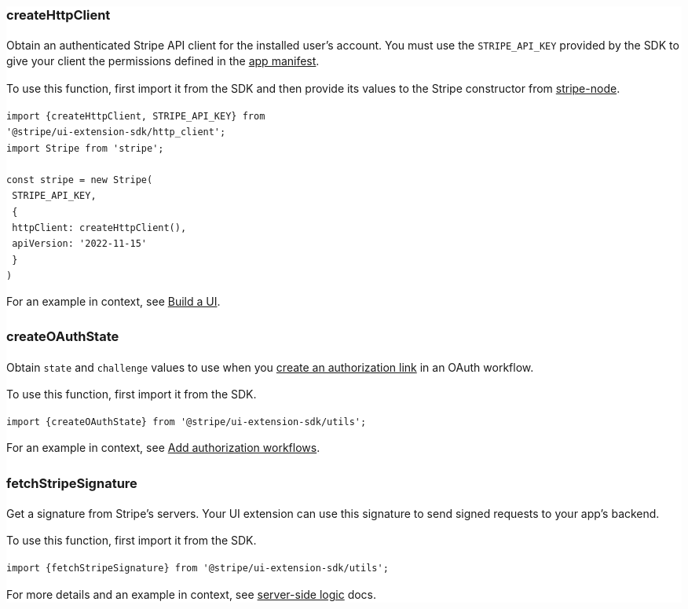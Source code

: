 ### createHttpClient

Obtain an authenticated Stripe API client for the installed user’s account. You
must use the `STRIPE_API_KEY` provided by the SDK to give your client the
permissions defined in the [app
manifest](https://docs.stripe.com/stripe-apps/reference/app-manifest).

To use this function, first import it from the SDK and then provide its values
to the Stripe constructor from
[stripe-node](https://github.com/stripe/stripe-node).

```
import {createHttpClient, STRIPE_API_KEY} from
'@stripe/ui-extension-sdk/http_client';
import Stripe from 'stripe';

const stripe = new Stripe(
 STRIPE_API_KEY,
 {
 httpClient: createHttpClient(),
 apiVersion: '2022-11-15'
 }
)
```

For an example in context, see [Build a
UI](https://docs.stripe.com/stripe-apps/build-ui#code-sample-update-customer-name).

### createOAuthState

Obtain `state` and `challenge` values to use when you [create an authorization
link](https://docs.stripe.com/stripe-apps/pkce-oauth-flow#create-authorization-link)
in an OAuth workflow.

To use this function, first import it from the SDK.

```
import {createOAuthState} from '@stripe/ui-extension-sdk/utils';
```

For an example in context, see [Add authorization
workflows](https://docs.stripe.com/stripe-apps/pkce-oauth-flow).

### fetchStripeSignature

Get a signature from Stripe’s servers. Your UI extension can use this signature
to send signed requests to your app’s backend.

To use this function, first import it from the SDK.

```
import {fetchStripeSignature} from '@stripe/ui-extension-sdk/utils';
```

For more details and an example in context, see [server-side
logic](https://docs.stripe.com/stripe-apps/build-backend) docs.
